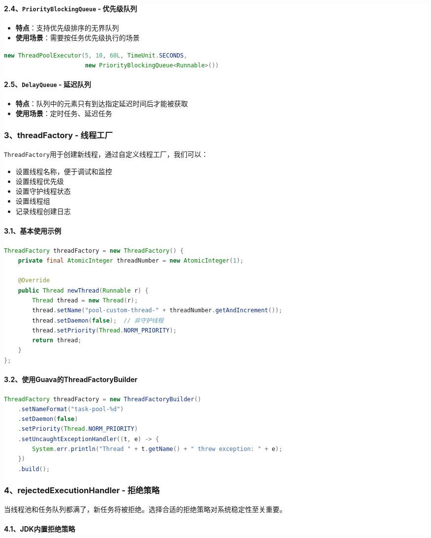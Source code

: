 #### 2.4、`PriorityBlockingQueue` - 优先级队列
- **特点**：支持优先级排序的无界队列
- **使用场景**：需要按任务优先级执行的场景
```java
new ThreadPoolExecutor(5, 10, 60L, TimeUnit.SECONDS, 
                       new PriorityBlockingQueue<Runnable>())
```

#### 2.5、`DelayQueue` - 延迟队列
- **特点**：队列中的元素只有到达指定延迟时间后才能被获取
- **使用场景**：定时任务、延迟任务

### 3、threadFactory - 线程工厂
`ThreadFactory`用于创建新线程，通过自定义线程工厂，我们可以：
- 设置线程名称，便于调试和监控
- 设置线程优先级
- 设置守护线程状态
- 设置线程组
- 记录线程创建日志

#### 3.1、基本使用示例
```java
ThreadFactory threadFactory = new ThreadFactory() {
    private final AtomicInteger threadNumber = new AtomicInteger(1);
    
    @Override
    public Thread newThread(Runnable r) {
        Thread thread = new Thread(r);
        thread.setName("pool-custom-thread-" + threadNumber.getAndIncrement());
        thread.setDaemon(false);  // 非守护线程
        thread.setPriority(Thread.NORM_PRIORITY);
        return thread;
    }
};
```

#### 3.2、使用Guava的ThreadFactoryBuilder
```java
ThreadFactory threadFactory = new ThreadFactoryBuilder()
    .setNameFormat("task-pool-%d")
    .setDaemon(false)
    .setPriority(Thread.NORM_PRIORITY)
    .setUncaughtExceptionHandler((t, e) -> {
        System.err.println("Thread " + t.getName() + " threw exception: " + e);
    })
    .build();
```

### 4、rejectedExecutionHandler - 拒绝策略
当线程池和任务队列都满了，新任务将被拒绝。选择合适的拒绝策略对系统稳定性至关重要。

#### 4.1、JDK内置拒绝策略
